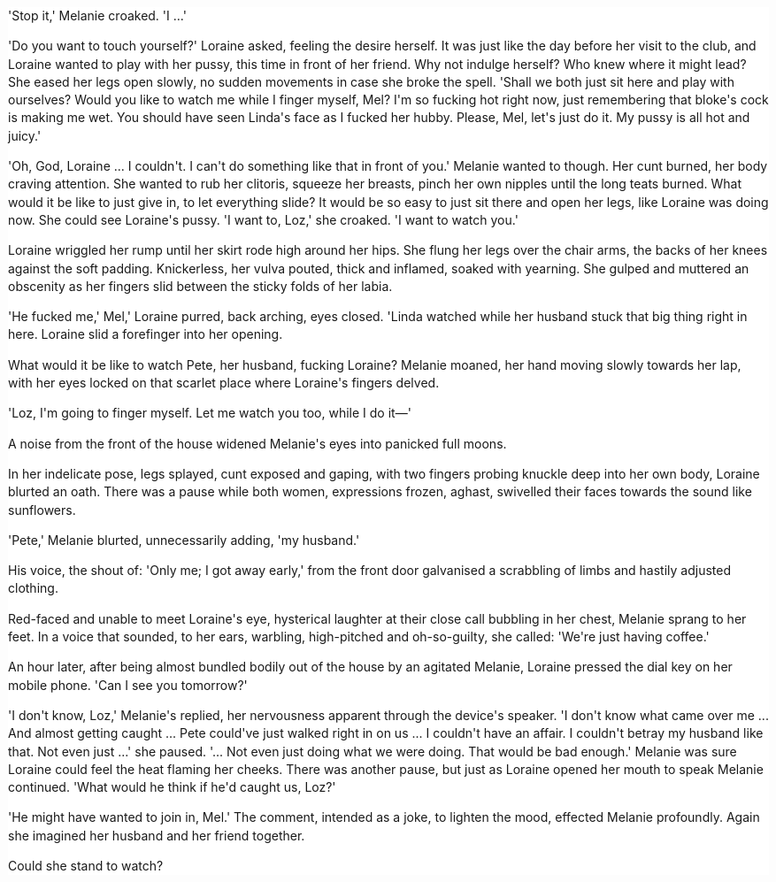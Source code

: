 'Stop it,' Melanie croaked. 'I ...' 

'Do you want to touch yourself?' Loraine asked, feeling the desire herself. It was just like the day before her visit to the club, and Loraine wanted to play with her pussy, this time in front of her friend. Why not indulge herself? Who knew where it might lead? She eased her legs open slowly, no sudden movements in case she broke the spell. 'Shall we both just sit here and play with ourselves? Would you like to watch me while I finger myself, Mel? I'm so fucking hot right now, just remembering that bloke's cock is making me wet. You should have seen Linda's face as I fucked her hubby. Please, Mel, let's just do it. My pussy is all hot and juicy.' 

'Oh, God, Loraine ... I couldn't. I can't do something like that in front of you.' Melanie wanted to though. Her cunt burned, her body craving attention. She wanted to rub her clitoris, squeeze her breasts, pinch her own nipples until the long teats burned. What would it be like to just give in, to let everything slide? It would be so easy to just sit there and open her legs, like Loraine was doing now. She could see Loraine's pussy. 'I want to, Loz,' she croaked. 'I want to watch you.' 

Loraine wriggled her rump until her skirt rode high around her hips. She flung her legs over the chair arms, the backs of her knees against the soft padding. Knickerless, her vulva pouted, thick and inflamed, soaked with yearning. She gulped and muttered an obscenity as her fingers slid between the sticky folds of her labia. 

'He fucked me,' Mel,' Loraine purred, back arching, eyes closed. 'Linda watched while her husband stuck that big thing right in here. Loraine slid a forefinger into her opening. 

What would it be like to watch Pete, her husband, fucking Loraine? Melanie moaned, her hand moving slowly towards her lap, with her eyes locked on that scarlet place where Loraine's fingers delved. 

'Loz, I'm going to finger myself. Let me watch you too, while I do it—' 

A noise from the front of the house widened Melanie's eyes into panicked full moons. 

In her indelicate pose, legs splayed, cunt exposed and gaping, with two fingers probing knuckle deep into her own body, Loraine blurted an oath. There was a pause while both women, expressions frozen, aghast, swivelled their faces towards the sound like sunflowers. 

'Pete,' Melanie blurted, unnecessarily adding, 'my husband.' 

His voice, the shout of: 'Only me; I got away early,' from the front door galvanised a scrabbling of limbs and hastily adjusted clothing. 

Red-faced and unable to meet Loraine's eye, hysterical laughter at their close call bubbling in her chest, Melanie sprang to her feet. In a voice that sounded, to her ears, warbling, high-pitched and oh-so-guilty, she called: 'We're just having coffee.' 

An hour later, after being almost bundled bodily out of the house by an agitated Melanie, Loraine pressed the dial key on her mobile phone. 'Can I see you tomorrow?' 

'I don't know, Loz,' Melanie's replied, her nervousness apparent through the device's speaker. 'I don't know what came over me ... And almost getting caught ... Pete could've just walked right in on us ... I couldn't have an affair. I couldn't betray my husband like that. Not even just ...' she paused. '... Not even just doing what we were doing. That would be bad enough.' Melanie was sure Loraine could feel the heat flaming her cheeks. There was another pause, but just as Loraine opened her mouth to speak Melanie continued. 'What would he think if he'd caught us, Loz?' 

'He might have wanted to join in, Mel.' The comment, intended as a joke, to lighten the mood, effected Melanie profoundly. Again she imagined her husband and her friend together. 

Could she stand to watch? 

